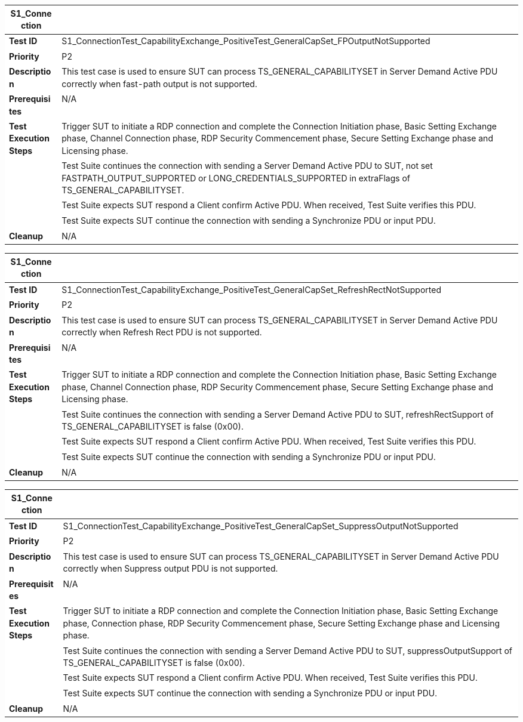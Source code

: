 
|  **S1\_Connection**| | 
| -------------| ------------- |
|  **Test ID**| S1\_ConnectionTest\_CapabilityExchange\_PositiveTest\_GeneralCapSet_FPOutputNotSupported| 
|  **Priority**| P2| 
|  **Description** | This test case is used to ensure SUT can process TS\_GENERAL\_CAPABILITYSET in Server Demand Active PDU correctly when fast-path output is not supported.| 
|  **Prerequisites**| N/A| 
|  **Test Execution Steps**| Trigger SUT to initiate a RDP connection and complete the Connection Initiation phase, Basic Setting Exchange phase, Channel Connection phase, RDP Security Commencement phase, Secure Setting Exchange phase and Licensing phase.| 
| | Test Suite continues the connection with sending a Server Demand Active PDU to SUT, not set FASTPATH\_OUTPUT\_SUPPORTED or LONG\_CREDENTIALS\_SUPPORTED in extraFlags of TS\_GENERAL\_CAPABILITYSET.| 
| | Test Suite expects SUT respond a Client confirm Active PDU. When received, Test Suite verifies this PDU.| 
| | Test Suite expects SUT continue the connection with sending a Synchronize PDU or input PDU.| 
|  **Cleanup**| N/A| 


|  **S1\_Connection**| | 
| -------------| ------------- |
|  **Test ID**| S1\_ConnectionTest\_CapabilityExchange\_PositiveTest\_GeneralCapSet_RefreshRectNotSupported| 
|  **Priority**| P2| 
|  **Description** | This test case is used to ensure SUT can process TS\_GENERAL\_CAPABILITYSET in Server Demand Active PDU correctly when Refresh Rect PDU is not supported.| 
|  **Prerequisites**| N/A| 
|  **Test Execution Steps**| Trigger SUT to initiate a RDP connection and complete the Connection Initiation phase, Basic Setting Exchange phase, Channel Connection phase, RDP Security Commencement phase, Secure Setting Exchange phase and Licensing phase.| 
| |  Test Suite continues the connection with sending a Server Demand Active PDU to SUT, refreshRectSupport of TS\_GENERAL\_CAPABILITYSET is false (0x00).| 
| | Test Suite expects SUT respond a Client confirm Active PDU. When received, Test Suite verifies this PDU.| 
| | Test Suite expects SUT continue the connection with sending a Synchronize PDU or input PDU.| 
|  **Cleanup**| N/A| 


|  **S1\_Connection**| | 
| -------------| ------------- |
|  **Test ID**| S1\_ConnectionTest\_CapabilityExchange\_PositiveTest\_GeneralCapSet_SuppressOutputNotSupported| 
|  **Priority**| P2| 
|  **Description** | This test case is used to ensure SUT can process TS\_GENERAL\_CAPABILITYSET in Server Demand Active PDU correctly when Suppress output PDU is not supported.| 
|  **Prerequisites**| N/A| 
|  **Test Execution Steps**| Trigger SUT to initiate a RDP connection and complete the Connection Initiation phase, Basic Setting Exchange phase, Connection phase, RDP Security Commencement phase, Secure Setting Exchange phase and Licensing phase.| 
| | Test Suite continues the connection with sending a Server Demand Active PDU to SUT, suppressOutputSupport of TS\_GENERAL\_CAPABILITYSET is false (0x00).| 
| | Test Suite expects SUT respond a Client confirm Active PDU. When received, Test Suite verifies this PDU.| 
| | Test Suite expects SUT continue the connection with sending a Synchronize PDU or input PDU.| 
|  **Cleanup**| N/A| 
